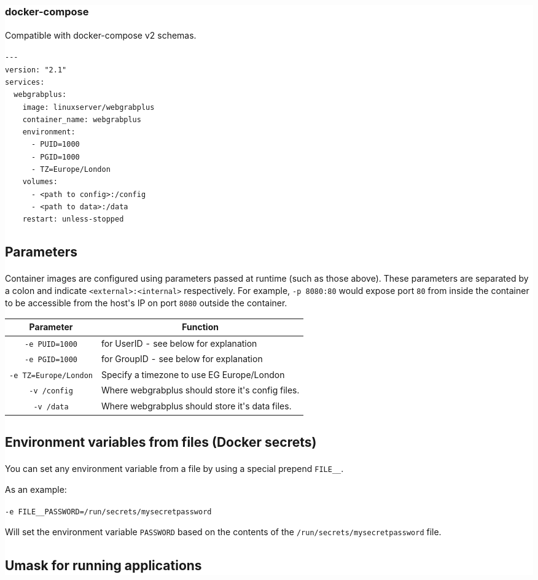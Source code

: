 
### docker-compose

Compatible with docker-compose v2 schemas.

```
---
version: "2.1"
services:
  webgrabplus:
    image: linuxserver/webgrabplus
    container_name: webgrabplus
    environment:
      - PUID=1000
      - PGID=1000
      - TZ=Europe/London
    volumes:
      - <path to config>:/config
      - <path to data>:/data
    restart: unless-stopped
```

## Parameters

Container images are configured using parameters passed at runtime (such as those above). These parameters are separated by a colon and indicate `<external>:<internal>` respectively. For example, `-p 8080:80` would expose port `80` from inside the container to be accessible from the host's IP on port `8080` outside the container.

| Parameter | Function |
| :----: | --- |
| `-e PUID=1000` | for UserID - see below for explanation |
| `-e PGID=1000` | for GroupID - see below for explanation |
| `-e TZ=Europe/London` | Specify a timezone to use EG Europe/London |
| `-v /config` | Where webgrabplus should store it's config files. |
| `-v /data` | Where webgrabplus should store it's data files. |

## Environment variables from files (Docker secrets)

You can set any environment variable from a file by using a special prepend `FILE__`.

As an example:

```
-e FILE__PASSWORD=/run/secrets/mysecretpassword
```

Will set the environment variable `PASSWORD` based on the contents of the `/run/secrets/mysecretpassword` file.

## Umask for running applications
